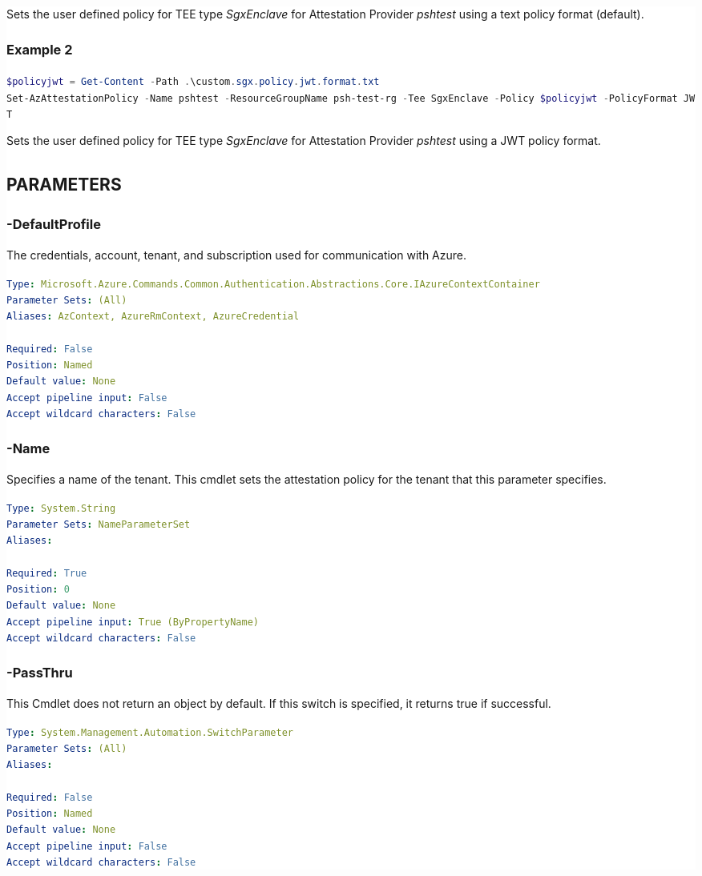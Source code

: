 Sets the user defined policy for TEE type *SgxEnclave* for Attestation Provider *pshtest* using a text policy format (default).

### Example 2
```powershell
$policyjwt = Get-Content -Path .\custom.sgx.policy.jwt.format.txt
Set-AzAttestationPolicy -Name pshtest -ResourceGroupName psh-test-rg -Tee SgxEnclave -Policy $policyjwt -PolicyFormat JWT
```

Sets the user defined policy for TEE type *SgxEnclave* for Attestation Provider *pshtest* using a JWT policy format.

## PARAMETERS

### -DefaultProfile
The credentials, account, tenant, and subscription used for communication with Azure.

```yaml
Type: Microsoft.Azure.Commands.Common.Authentication.Abstractions.Core.IAzureContextContainer
Parameter Sets: (All)
Aliases: AzContext, AzureRmContext, AzureCredential

Required: False
Position: Named
Default value: None
Accept pipeline input: False
Accept wildcard characters: False
```

### -Name
Specifies a name of the tenant.
This cmdlet sets the attestation policy for the tenant that this parameter specifies.

```yaml
Type: System.String
Parameter Sets: NameParameterSet
Aliases:

Required: True
Position: 0
Default value: None
Accept pipeline input: True (ByPropertyName)
Accept wildcard characters: False
```

### -PassThru
This Cmdlet does not return an object by default.
If this switch is specified, it returns true if successful.

```yaml
Type: System.Management.Automation.SwitchParameter
Parameter Sets: (All)
Aliases:

Required: False
Position: Named
Default value: None
Accept pipeline input: False
Accept wildcard characters: False
```
